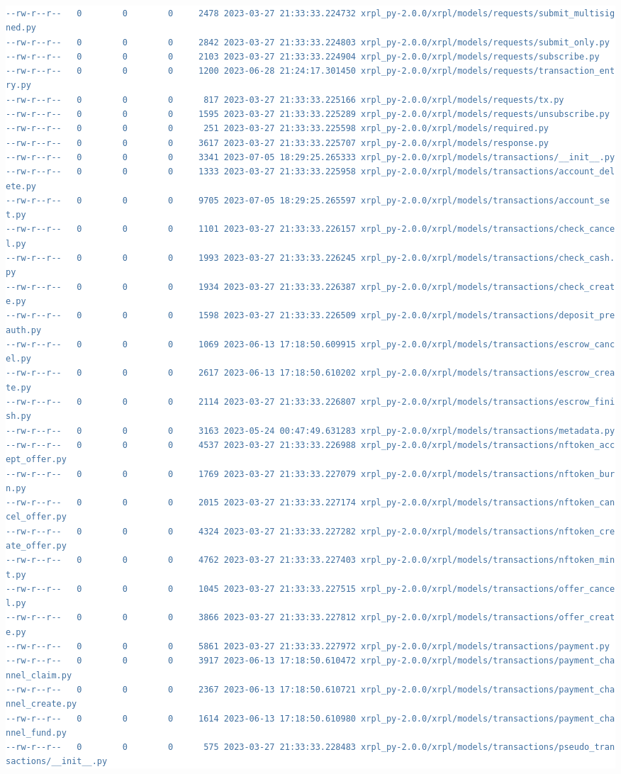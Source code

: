 ```diff
--rw-r--r--   0        0        0     2478 2023-03-27 21:33:33.224732 xrpl_py-2.0.0/xrpl/models/requests/submit_multisigned.py
--rw-r--r--   0        0        0     2842 2023-03-27 21:33:33.224803 xrpl_py-2.0.0/xrpl/models/requests/submit_only.py
--rw-r--r--   0        0        0     2103 2023-03-27 21:33:33.224904 xrpl_py-2.0.0/xrpl/models/requests/subscribe.py
--rw-r--r--   0        0        0     1200 2023-06-28 21:24:17.301450 xrpl_py-2.0.0/xrpl/models/requests/transaction_entry.py
--rw-r--r--   0        0        0      817 2023-03-27 21:33:33.225166 xrpl_py-2.0.0/xrpl/models/requests/tx.py
--rw-r--r--   0        0        0     1595 2023-03-27 21:33:33.225289 xrpl_py-2.0.0/xrpl/models/requests/unsubscribe.py
--rw-r--r--   0        0        0      251 2023-03-27 21:33:33.225598 xrpl_py-2.0.0/xrpl/models/required.py
--rw-r--r--   0        0        0     3617 2023-03-27 21:33:33.225707 xrpl_py-2.0.0/xrpl/models/response.py
--rw-r--r--   0        0        0     3341 2023-07-05 18:29:25.265333 xrpl_py-2.0.0/xrpl/models/transactions/__init__.py
--rw-r--r--   0        0        0     1333 2023-03-27 21:33:33.225958 xrpl_py-2.0.0/xrpl/models/transactions/account_delete.py
--rw-r--r--   0        0        0     9705 2023-07-05 18:29:25.265597 xrpl_py-2.0.0/xrpl/models/transactions/account_set.py
--rw-r--r--   0        0        0     1101 2023-03-27 21:33:33.226157 xrpl_py-2.0.0/xrpl/models/transactions/check_cancel.py
--rw-r--r--   0        0        0     1993 2023-03-27 21:33:33.226245 xrpl_py-2.0.0/xrpl/models/transactions/check_cash.py
--rw-r--r--   0        0        0     1934 2023-03-27 21:33:33.226387 xrpl_py-2.0.0/xrpl/models/transactions/check_create.py
--rw-r--r--   0        0        0     1598 2023-03-27 21:33:33.226509 xrpl_py-2.0.0/xrpl/models/transactions/deposit_preauth.py
--rw-r--r--   0        0        0     1069 2023-06-13 17:18:50.609915 xrpl_py-2.0.0/xrpl/models/transactions/escrow_cancel.py
--rw-r--r--   0        0        0     2617 2023-06-13 17:18:50.610202 xrpl_py-2.0.0/xrpl/models/transactions/escrow_create.py
--rw-r--r--   0        0        0     2114 2023-03-27 21:33:33.226807 xrpl_py-2.0.0/xrpl/models/transactions/escrow_finish.py
--rw-r--r--   0        0        0     3163 2023-05-24 00:47:49.631283 xrpl_py-2.0.0/xrpl/models/transactions/metadata.py
--rw-r--r--   0        0        0     4537 2023-03-27 21:33:33.226988 xrpl_py-2.0.0/xrpl/models/transactions/nftoken_accept_offer.py
--rw-r--r--   0        0        0     1769 2023-03-27 21:33:33.227079 xrpl_py-2.0.0/xrpl/models/transactions/nftoken_burn.py
--rw-r--r--   0        0        0     2015 2023-03-27 21:33:33.227174 xrpl_py-2.0.0/xrpl/models/transactions/nftoken_cancel_offer.py
--rw-r--r--   0        0        0     4324 2023-03-27 21:33:33.227282 xrpl_py-2.0.0/xrpl/models/transactions/nftoken_create_offer.py
--rw-r--r--   0        0        0     4762 2023-03-27 21:33:33.227403 xrpl_py-2.0.0/xrpl/models/transactions/nftoken_mint.py
--rw-r--r--   0        0        0     1045 2023-03-27 21:33:33.227515 xrpl_py-2.0.0/xrpl/models/transactions/offer_cancel.py
--rw-r--r--   0        0        0     3866 2023-03-27 21:33:33.227812 xrpl_py-2.0.0/xrpl/models/transactions/offer_create.py
--rw-r--r--   0        0        0     5861 2023-03-27 21:33:33.227972 xrpl_py-2.0.0/xrpl/models/transactions/payment.py
--rw-r--r--   0        0        0     3917 2023-06-13 17:18:50.610472 xrpl_py-2.0.0/xrpl/models/transactions/payment_channel_claim.py
--rw-r--r--   0        0        0     2367 2023-06-13 17:18:50.610721 xrpl_py-2.0.0/xrpl/models/transactions/payment_channel_create.py
--rw-r--r--   0        0        0     1614 2023-06-13 17:18:50.610980 xrpl_py-2.0.0/xrpl/models/transactions/payment_channel_fund.py
--rw-r--r--   0        0        0      575 2023-03-27 21:33:33.228483 xrpl_py-2.0.0/xrpl/models/transactions/pseudo_transactions/__init__.py
```